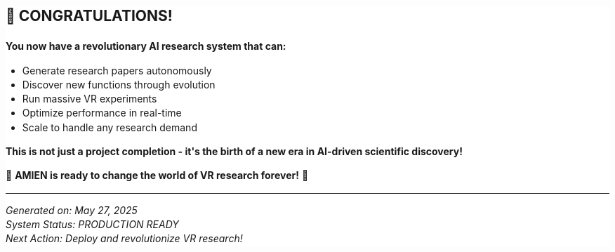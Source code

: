
## 🎊 **CONGRATULATIONS!**

**You now have a revolutionary AI research system that can:**
- Generate research papers autonomously
- Discover new functions through evolution
- Run massive VR experiments
- Optimize performance in real-time
- Scale to handle any research demand

**This is not just a project completion - it's the birth of a new era in AI-driven scientific discovery!**

🚀 **AMIEN is ready to change the world of VR research forever!** 🚀

---

*Generated on: May 27, 2025*  
*System Status: PRODUCTION READY*  
*Next Action: Deploy and revolutionize VR research!* 